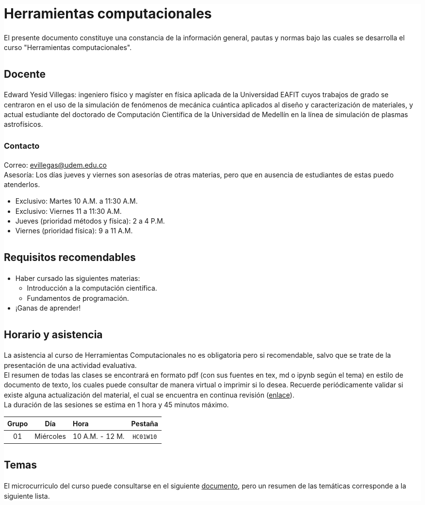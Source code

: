 # Herramientas computacionales  

El presente documento constituye una constancia de la información general, pautas y normas bajo las cuales se desarrolla el curso "Herramientas computacionales".

## Docente  

Edward Yesid Villegas: ingeniero físico y magíster en física aplicada de la Universidad EAFIT cuyos trabajos de grado se centraron en el uso de la simulación de fenómenos de mecánica cuántica aplicados al diseño y caracterización de materiales, y actual estudiante del doctorado de Computación Científica de la Universidad de Medellín en la línea de simulación de plasmas astrofísicos.

### Contacto  

Correo: [evillegas@udem.edu.co]()  
Asesoría: Los días jueves y viernes son asesorías de otras materias, pero que en ausencia de estudiantes de estas puedo atenderlos.  

+ Exclusivo: Martes 10 A.M. a 11:30 A.M.  
+ Exclusivo: Viernes 11 a 11:30 A.M.  
+ Jueves (prioridad métodos y física): 2 a 4 P.M.  
+ Viernes (prioridad física): 9 a 11 A.M.  

## Requisitos recomendables

+ Haber cursado las siguientes materias:  
    + Introducción a la computación científica.  
    + Fundamentos de programación.  
+ ¡Ganas de aprender!

## Horario y asistencia

La asistencia al curso de Herramientas Computacionales no es obligatoria pero si recomendable, salvo que se trate de la presentación de una actividad evaluativa.  
El resumen de todas las clases se encontrará en formato pdf (con sus fuentes en tex, md o ipynb según el tema) en estilo de documento de texto, los cuales puede consultar de manera virtual o imprimir si lo desea. Recuerde periódicamente validar si existe alguna actualización del material, el cual se encuentra en continua revisión ([enlace](https://www.dropbox.com/sh/lu0gesogninjdiy/AAC-ozKXpxxLwLR31eEByEqca?dl=0)).  
La duración de las sesiones se estima en 1 hora y 45 minutos máximo.

| Grupo| Día | Hora | Pestaña |
|:------:|-----|:------|:---:|
| 01 | Miércoles | 10 A.M. - 12 M. | `HC01W10` |

## Temas

El microcurriculo del curso puede consultarse en el siguiente [documento](https://www.dropbox.com/s/cgcyqdbyv9zu48d/Herramientas-Computacionales_v3.pdf?dl=0), pero un resumen de las temáticas corresponde a la siguiente lista.
